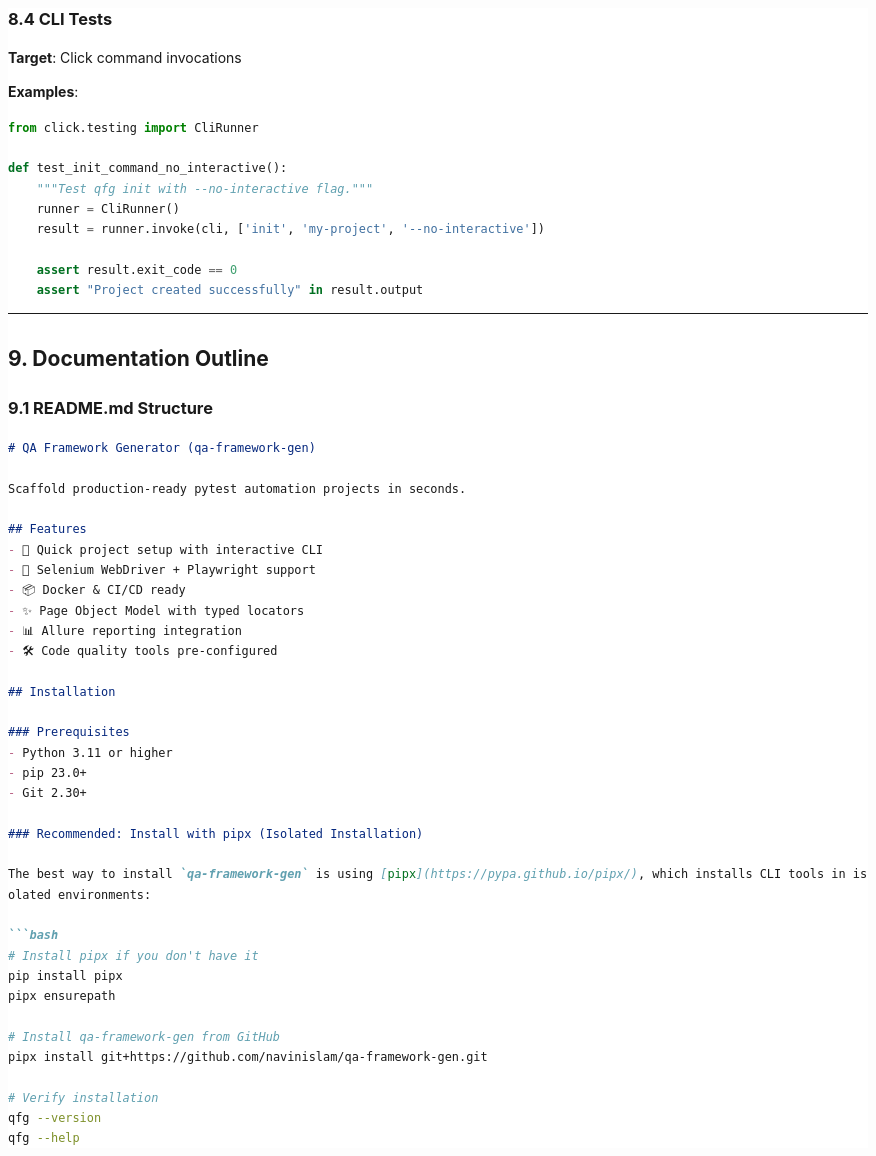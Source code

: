 ### 8.4 CLI Tests
**Target**: Click command invocations

**Examples**:
```python
from click.testing import CliRunner

def test_init_command_no_interactive():
    """Test qfg init with --no-interactive flag."""
    runner = CliRunner()
    result = runner.invoke(cli, ['init', 'my-project', '--no-interactive'])

    assert result.exit_code == 0
    assert "Project created successfully" in result.output
```

---

## 9. Documentation Outline

### 9.1 README.md Structure

```markdown
# QA Framework Generator (qa-framework-gen)

Scaffold production-ready pytest automation projects in seconds.

## Features
- 🚀 Quick project setup with interactive CLI
- 🔧 Selenium WebDriver + Playwright support
- 📦 Docker & CI/CD ready
- ✨ Page Object Model with typed locators
- 📊 Allure reporting integration
- 🛠️ Code quality tools pre-configured

## Installation

### Prerequisites
- Python 3.11 or higher
- pip 23.0+
- Git 2.30+

### Recommended: Install with pipx (Isolated Installation)

The best way to install `qa-framework-gen` is using [pipx](https://pypa.github.io/pipx/), which installs CLI tools in isolated environments:

```bash
# Install pipx if you don't have it
pip install pipx
pipx ensurepath

# Install qa-framework-gen from GitHub
pipx install git+https://github.com/navinislam/qa-framework-gen.git

# Verify installation
qfg --version
qfg --help
```
